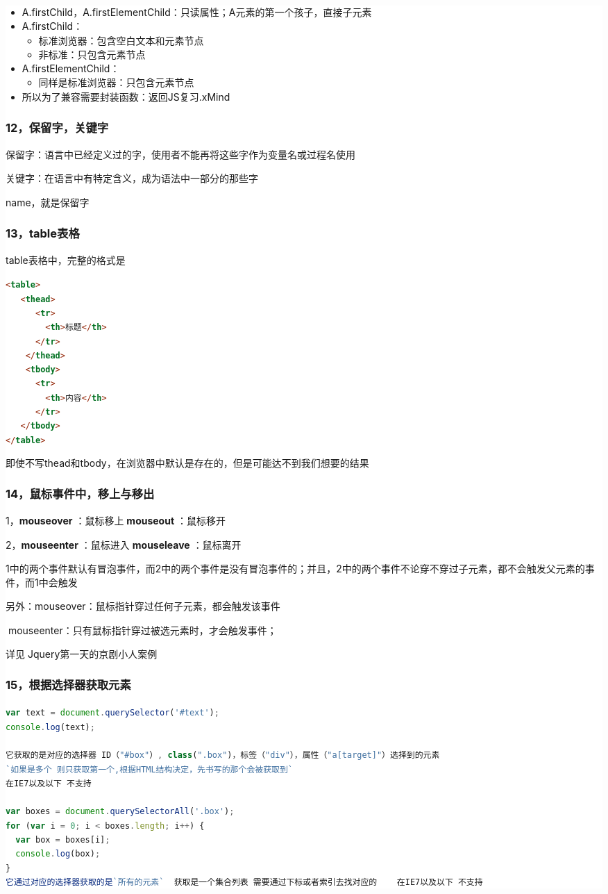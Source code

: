 - A.firstChild，A.firstElementChild：只读属性；A元素的第一个孩子，直接子元素
- A.firstChild：
  - 标准浏览器：包含空白文本和元素节点
  - 非标准：只包含元素节点
- A.firstElementChild：
  - 同样是标准浏览器：只包含元素节点
- 所以为了兼容需要封装函数：返回JS复习.xMind


### 12，保留字，关键字

保留字：语言中已经定义过的字，使用者不能再将这些字作为变量名或过程名使用

关键字：在语言中有特定含义，成为语法中一部分的那些字

name，就是保留字

### 13，table表格

table表格中，完整的格式是

````html
<table>
   <thead>
      <tr>
        <th>标题</th>
      </tr>
    </thead>
    <tbody>
      <tr>
        <th>内容</th>
      </tr>
   </tbody>
</table>
````

即使不写thead和tbody，在浏览器中默认是存在的，但是可能达不到我们想要的结果

### 14，鼠标事件中，移上与移出

1，**mouseover** ：鼠标移上            **mouseout** ：鼠标移开

2，**mouseenter** ：鼠标进入          **mouseleave** ：鼠标离开

1中的两个事件默认有冒泡事件，而2中的两个事件是没有冒泡事件的；并且，2中的两个事件不论穿不穿过子元素，都不会触发父元素的事件，而1中会触发

另外：mouseover：鼠标指针穿过任何子元素，都会触发该事件

​           mouseenter：只有鼠标指针穿过被选元素时，才会触发事件；

详见   Jquery第一天的京剧小人案例

### 15，根据选择器获取元素

````javascript
var text = document.querySelector('#text');
console.log(text);

它获取的是对应的选择器 ID（"#box"）, class(".box")，标签（"div"），属性（"a[target]"）选择到的元素  
`如果是多个 则只获取第一个,根据HTML结构决定，先书写的那个会被获取到`
在IE7以及以下 不支持

var boxes = document.querySelectorAll('.box');
for (var i = 0; i < boxes.length; i++) {
  var box = boxes[i];
  console.log(box);
}
它通过对应的选择器获取的是`所有的元素`  获取是一个集合列表 需要通过下标或者索引去找对应的    在IE7以及以下 不支持
````
